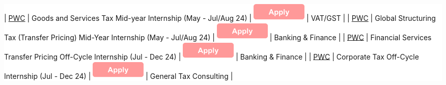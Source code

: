 | [PWC](https://www.pwc.com)                | Goods and Services Tax Mid-year Internship (May - Jul/Aug 24)                                                               | <a href="https://www.pwc.com/sg/en/careers/description.html?wdjobreqid=506808WD&wdcountry=SGP&wdjobsite=Global_Campus_Careers&wdjd=simple"><img src="/apply-btn.png" width="100" alt="Apply"></a>                                                                                      | VAT/GST                                                                                                                                                                                                                                                      |
| [PWC](https://www.pwc.com)                | Global Structuring Tax (Transfer Pricing) Mid-Year Internship (May - Jul/Aug 24)                                            | <a href="https://www.pwc.com/sg/en/careers/description.html?wdjobreqid=461232WD&wdcountry=SGP&wdjobsite=Global_Campus_Careers&wdjd=simple"><img src="/apply-btn.png" width="100" alt="Apply"></a>                                                                                      | Banking & Finance                                                                                                                                                                                                                                            |
| [PWC](https://www.pwc.com)                | Financial Services Transfer Pricing Off-Cycle Internship (Jul - Dec 24)                                                     | <a href="https://www.pwc.com/sg/en/careers/description.html?wdjobreqid=461281WD&wdcountry=SGP&wdjobsite=Global_Campus_Careers&wdjd=simple"><img src="/apply-btn.png" width="100" alt="Apply"></a>                                                                                      | Banking & Finance                                                                                                                                                                                                                                            |
| [PWC](https://www.pwc.com)                | Corporate Tax Off-Cycle Internship (Jul - Dec 24)                                                                           | <a href="https://www.pwc.com/sg/en/careers/description.html?wdjobreqid=461287WD&wdcountry=SGP&wdjobsite=Global_Campus_Careers&wdjd=simple"><img src="/apply-btn.png" width="100" alt="Apply"></a>                                                                                      | General Tax Consulting                                                                                                                                                                                                                                       |